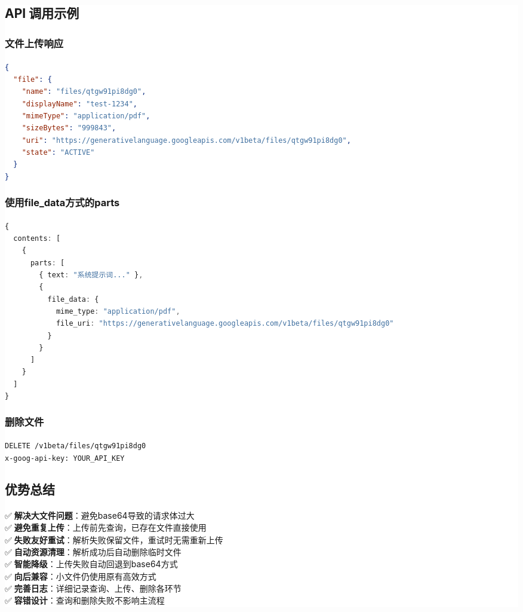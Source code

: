 ## API 调用示例

### 文件上传响应
```json
{
  "file": {
    "name": "files/qtgw91pi8dg0",
    "displayName": "test-1234",
    "mimeType": "application/pdf",
    "sizeBytes": "999843",
    "uri": "https://generativelanguage.googleapis.com/v1beta/files/qtgw91pi8dg0",
    "state": "ACTIVE"
  }
}
```

### 使用file_data方式的parts
```typescript
{
  contents: [
    {
      parts: [
        { text: "系统提示词..." },
        {
          file_data: {
            mime_type: "application/pdf",
            file_uri: "https://generativelanguage.googleapis.com/v1beta/files/qtgw91pi8dg0"
          }
        }
      ]
    }
  ]
}
```

### 删除文件
```http
DELETE /v1beta/files/qtgw91pi8dg0
x-goog-api-key: YOUR_API_KEY
```

## 优势总结

✅ **解决大文件问题**：避免base64导致的请求体过大  
✅ **避免重复上传**：上传前先查询，已存在文件直接使用  
✅ **失败友好重试**：解析失败保留文件，重试时无需重新上传  
✅ **自动资源清理**：解析成功后自动删除临时文件  
✅ **智能降级**：上传失败自动回退到base64方式  
✅ **向后兼容**：小文件仍使用原有高效方式  
✅ **完善日志**：详细记录查询、上传、删除各环节  
✅ **容错设计**：查询和删除失败不影响主流程  
